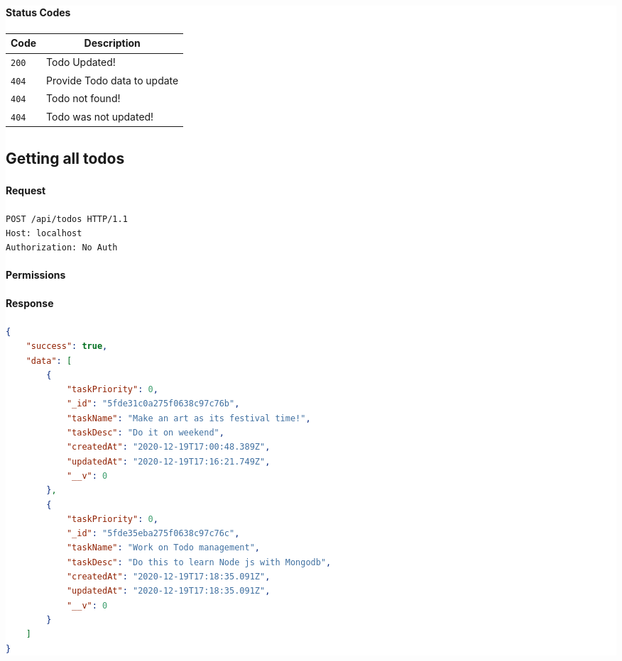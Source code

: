 ```json
```

#### Status Codes

| Code  | Description                 |
| ----- | --------------------------- |
| `200` | Todo Updated!               |
| `404` | Provide Todo data to update |
| `404` | Todo not found!             |
| `404` | Todo was not updated!       |


## Getting all todos
#### Request

```http
POST /api/todos HTTP/1.1
Host: localhost
Authorization: No Auth
```
#### Permissions


#### Response

```json
{
    "success": true,
    "data": [
        {
            "taskPriority": 0,
            "_id": "5fde31c0a275f0638c97c76b",
            "taskName": "Make an art as its festival time!",
            "taskDesc": "Do it on weekend",
            "createdAt": "2020-12-19T17:00:48.389Z",
            "updatedAt": "2020-12-19T17:16:21.749Z",
            "__v": 0
        },
        {
            "taskPriority": 0,
            "_id": "5fde35eba275f0638c97c76c",
            "taskName": "Work on Todo management",
            "taskDesc": "Do this to learn Node js with Mongodb",
            "createdAt": "2020-12-19T17:18:35.091Z",
            "updatedAt": "2020-12-19T17:18:35.091Z",
            "__v": 0
        }
    ]
}
```
